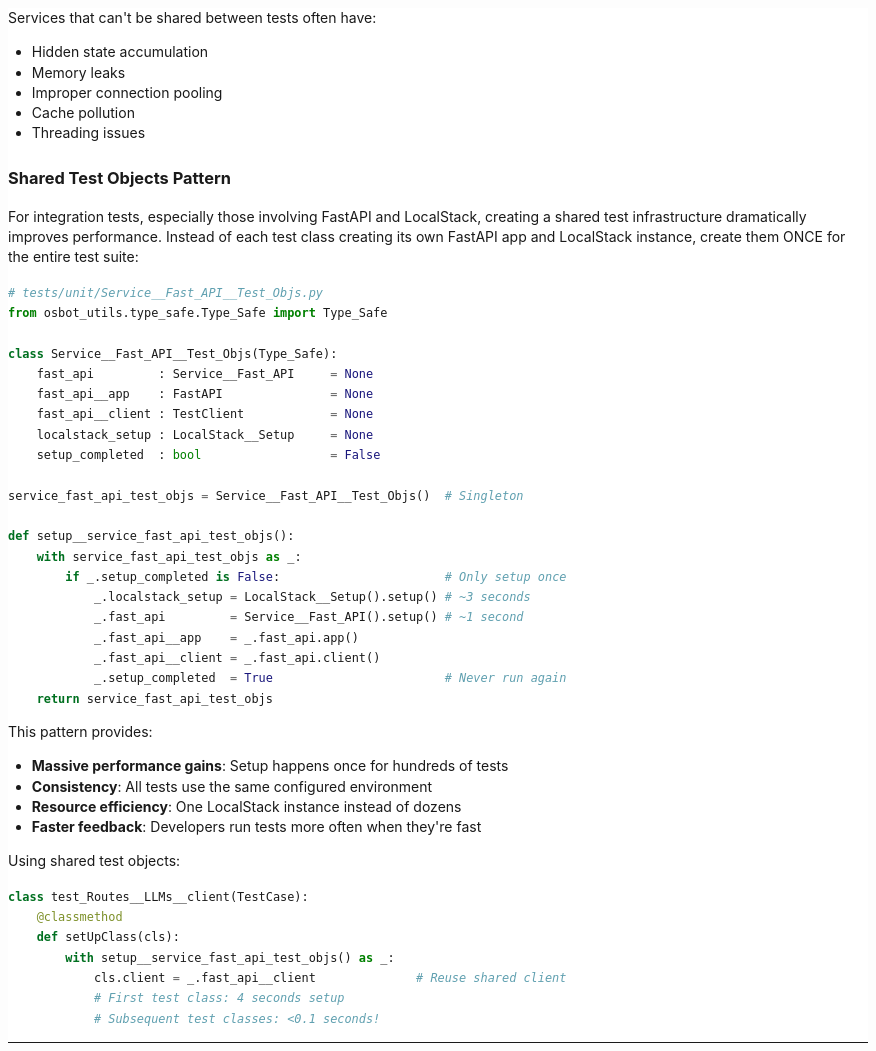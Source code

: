 Services that can't be shared between tests often have:
- Hidden state accumulation
- Memory leaks
- Improper connection pooling
- Cache pollution
- Threading issues

### Shared Test Objects Pattern

For integration tests, especially those involving FastAPI and LocalStack, creating a shared test infrastructure dramatically improves performance. Instead of each test class creating its own FastAPI app and LocalStack instance, create them ONCE for the entire test suite:

```python
# tests/unit/Service__Fast_API__Test_Objs.py
from osbot_utils.type_safe.Type_Safe import Type_Safe

class Service__Fast_API__Test_Objs(Type_Safe):
    fast_api         : Service__Fast_API     = None
    fast_api__app    : FastAPI               = None
    fast_api__client : TestClient            = None
    localstack_setup : LocalStack__Setup     = None
    setup_completed  : bool                  = False

service_fast_api_test_objs = Service__Fast_API__Test_Objs()  # Singleton

def setup__service_fast_api_test_objs():
    with service_fast_api_test_objs as _:
        if _.setup_completed is False:                       # Only setup once
            _.localstack_setup = LocalStack__Setup().setup() # ~3 seconds
            _.fast_api         = Service__Fast_API().setup() # ~1 second
            _.fast_api__app    = _.fast_api.app()           
            _.fast_api__client = _.fast_api.client()        
            _.setup_completed  = True                        # Never run again
    return service_fast_api_test_objs
```

This pattern provides:
- **Massive performance gains**: Setup happens once for hundreds of tests
- **Consistency**: All tests use the same configured environment
- **Resource efficiency**: One LocalStack instance instead of dozens
- **Faster feedback**: Developers run tests more often when they're fast

Using shared test objects:

```python
class test_Routes__LLMs__client(TestCase):
    @classmethod
    def setUpClass(cls):
        with setup__service_fast_api_test_objs() as _:
            cls.client = _.fast_api__client              # Reuse shared client
            # First test class: 4 seconds setup
            # Subsequent test classes: <0.1 seconds!
```

---